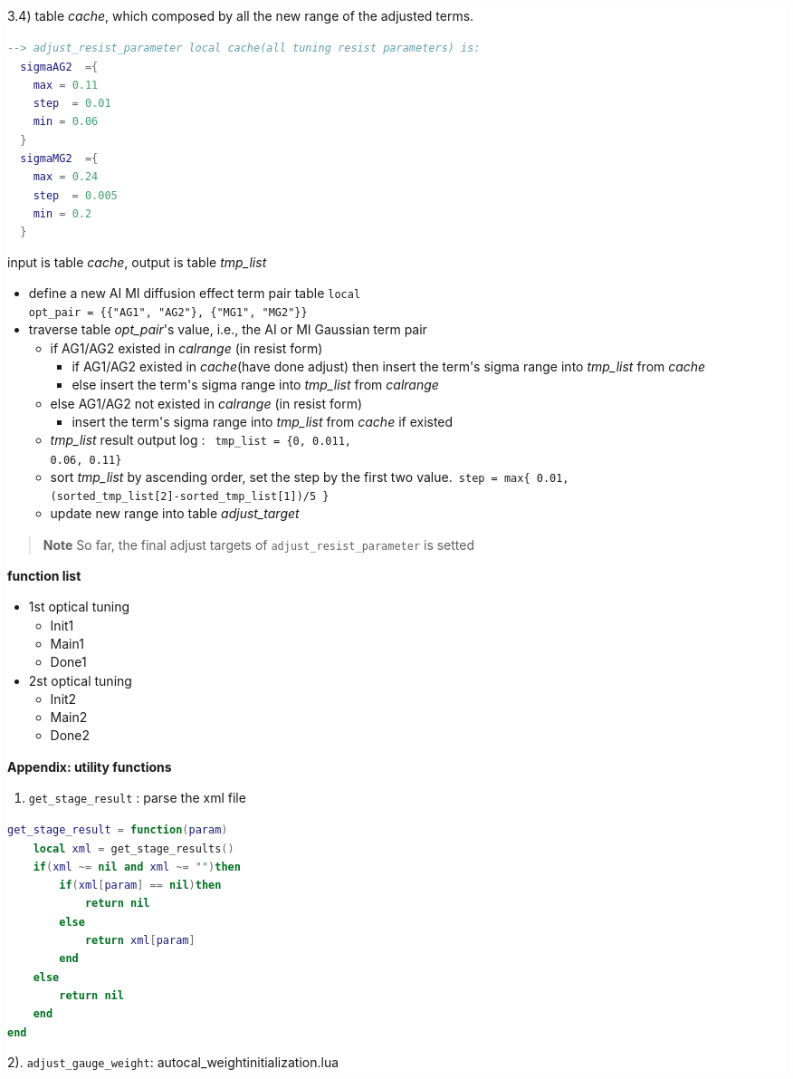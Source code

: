 3.4) table *cache*, which composed by all the new range of the adjusted terms.

```lua
--> adjust_resist_parameter local cache(all tuning resist parameters) is:
  sigmaAG2  ={
    max = 0.11
    step  = 0.01
    min = 0.06
  }
  sigmaMG2  ={
    max = 0.24
    step  = 0.005
    min = 0.2
  }
```

input is table *cache*, output is table *tmp_list*

- define a new AI MI diffusion effect term pair table <code>local opt_pair = {{"AG1", "AG2"}, {"MG1", "MG2"}}</code> 
- traverse table *opt_pair*'s value, i.e., the AI or MI Gaussian term pair
  + if AG1/AG2  existed in *calrange* (in resist form)
    * if AG1/AG2 existed in *cache*(have done adjust) then insert the term's sigma range into *tmp_list* from *cache* 
    * else   insert the term's sigma range into *tmp_list* from *calrange* 
  + else AG1/AG2 not existed in *calrange* (in resist form)
    * insert the term's sigma range into *tmp_list* from *cache* if existed
  + *tmp_list* result output log : <code> tmp_list = {0, 0.011, 0.06, 0.11} </code>
  +  sort *tmp_list* by ascending order, set the step by the first two value.<code> step = max{ 0.01, (sorted_tmp_list[2]-sorted_tmp_list[1])/5 }</code>
  +  update new range into table *adjust_target*

>**Note**
So far, the  final adjust targets of `adjust_resist_parameter` is setted




**function list**

- 1st optical tuning
  + Init1
  + Main1
  + Done1
- 2st optical tuning
  + Init2
  + Main2
  + Done2

**Appendix: utility functions**
1) `get_stage_result` : parse the xml file

```lua
get_stage_result = function(param)
    local xml = get_stage_results()
    if(xml ~= nil and xml ~= "")then
        if(xml[param] == nil)then
            return nil
        else
            return xml[param]
        end
    else
        return nil
    end
end
```

2). `adjust_gauge_weight`: autocal_weightinitialization.lua



